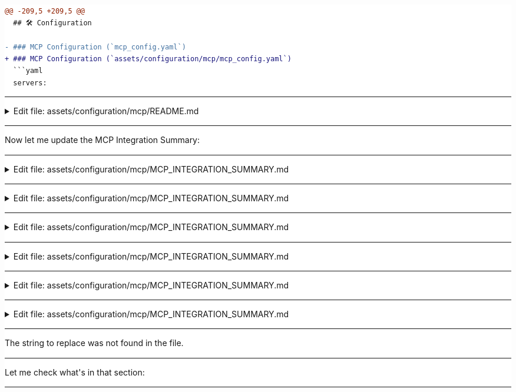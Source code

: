 ```diff
@@ -209,5 +209,5 @@
  ## 🛠️ Configuration
  
- ### MCP Configuration (`mcp_config.yaml`)
+ ### MCP Configuration (`assets/configuration/mcp/mcp_config.yaml`)
  ```yaml
  servers:
```

</details>

---

<details><summary>Edit file: assets/configuration/mcp/README.md</summary></details>

---

Now let me update the MCP Integration Summary:


---

<details><summary>Edit file: assets/configuration/mcp/MCP_INTEGRATION_SUMMARY.md</summary></details>

---

<details><summary>Edit file: assets/configuration/mcp/MCP_INTEGRATION_SUMMARY.md</summary></details>

---

<details><summary>Edit file: assets/configuration/mcp/MCP_INTEGRATION_SUMMARY.md</summary></details>

---

<details><summary>Edit file: assets/configuration/mcp/MCP_INTEGRATION_SUMMARY.md</summary></details>

---

<details><summary>Edit file: assets/configuration/mcp/MCP_INTEGRATION_SUMMARY.md</summary></details>

---

<details><summary>Edit file: assets/configuration/mcp/MCP_INTEGRATION_SUMMARY.md</summary></details>

---

The string to replace was not found in the file.

---

Let me check what's in that section:


---